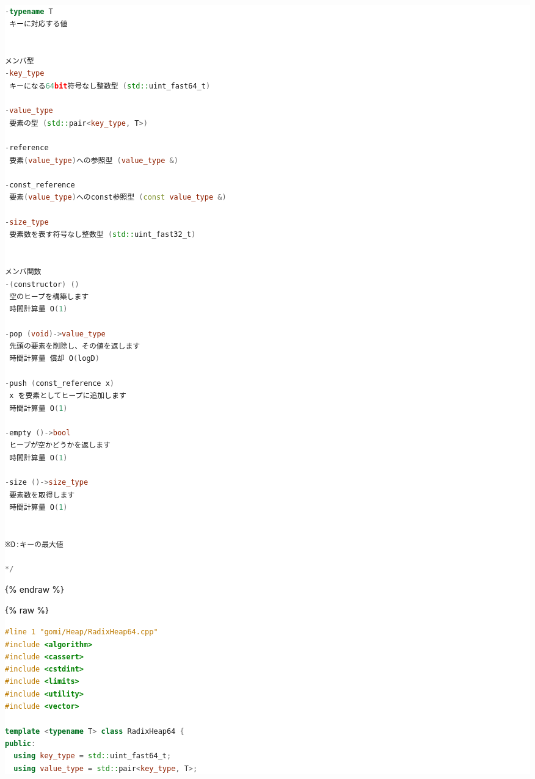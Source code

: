 ```cpp
-typename T
 キーに対応する値


メンバ型
-key_type
 キーになる64bit符号なし整数型 (std::uint_fast64_t)

-value_type
 要素の型 (std::pair<key_type, T>)

-reference
 要素(value_type)への参照型 (value_type &)

-const_reference
 要素(value_type)へのconst参照型 (const value_type &)

-size_type
 要素数を表す符号なし整数型 (std::uint_fast32_t)


メンバ関数
-(constructor) ()
 空のヒープを構築します
 時間計算量 O(1)

-pop (void)->value_type
 先頭の要素を削除し、その値を返します
 時間計算量 償却 O(logD)

-push (const_reference x)
 x を要素としてヒープに追加します
 時間計算量 O(1)

-empty ()->bool
 ヒープが空かどうかを返します
 時間計算量 O(1)

-size ()->size_type
 要素数を取得します
 時間計算量 O(1)


※D:キーの最大値

*/
```
{% endraw %}

<a id="bundled"></a>
{% raw %}
```cpp
#line 1 "gomi/Heap/RadixHeap64.cpp"
#include <algorithm>
#include <cassert>
#include <cstdint>
#include <limits>
#include <utility>
#include <vector>

template <typename T> class RadixHeap64 {
public:
  using key_type = std::uint_fast64_t;
  using value_type = std::pair<key_type, T>;
```